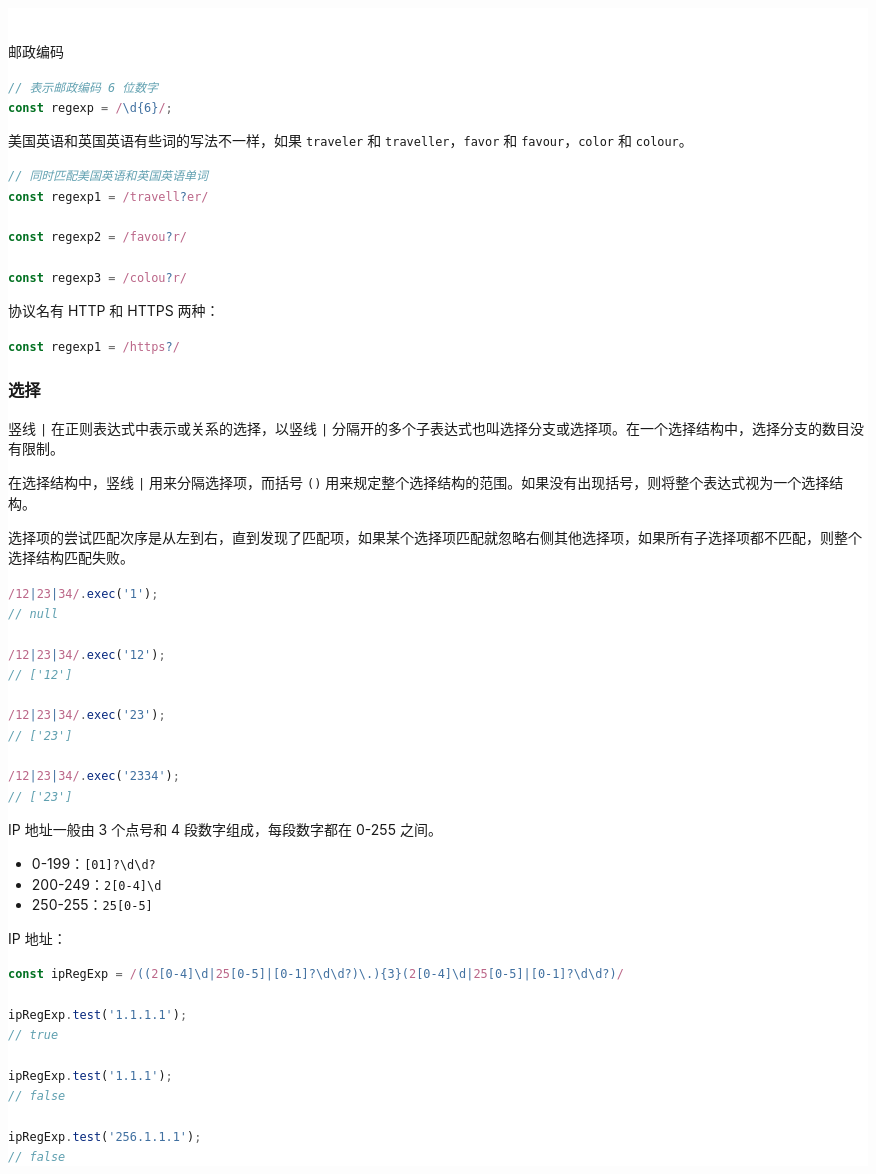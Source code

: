 <br />

邮政编码

```js
// 表示邮政编码 6 位数字
const regexp = /\d{6}/;
```

美国英语和英国英语有些词的写法不一样，如果 `traveler` 和 `traveller`，`favor` 和 `favour`，`color` 和 `colour`。

```js
// 同时匹配美国英语和英国英语单词
const regexp1 = /travell?er/

const regexp2 = /favou?r/

const regexp3 = /colou?r/
```

协议名有 HTTP 和 HTTPS 两种：

```js
const regexp1 = /https?/
```

### 选择

竖线 `|` 在正则表达式中表示或关系的选择，以竖线 `|` 分隔开的多个子表达式也叫选择分支或选择项。在一个选择结构中，选择分支的数目没有限制。

在选择结构中，竖线 `|` 用来分隔选择项，而括号 `()` 用来规定整个选择结构的范围。如果没有出现括号，则将整个表达式视为一个选择结构。

选择项的尝试匹配次序是从左到右，直到发现了匹配项，如果某个选择项匹配就忽略右侧其他选择项，如果所有子选择项都不匹配，则整个选择结构匹配失败。

```js
/12|23|34/.exec('1');
// null

/12|23|34/.exec('12');
// ['12']

/12|23|34/.exec('23');
// ['23']

/12|23|34/.exec('2334');
// ['23']
```

IP 地址一般由 3 个点号和 4 段数字组成，每段数字都在 0-255 之间。

- 0-199：`[01]?\d\d?`
- 200-249：`2[0-4]\d`
- 250-255：`25[0-5]`

IP 地址：

```js
const ipRegExp = /((2[0-4]\d|25[0-5]|[0-1]?\d\d?)\.){3}(2[0-4]\d|25[0-5]|[0-1]?\d\d?)/

ipRegExp.test('1.1.1.1');
// true

ipRegExp.test('1.1.1');
// false

ipRegExp.test('256.1.1.1');
// false
```
